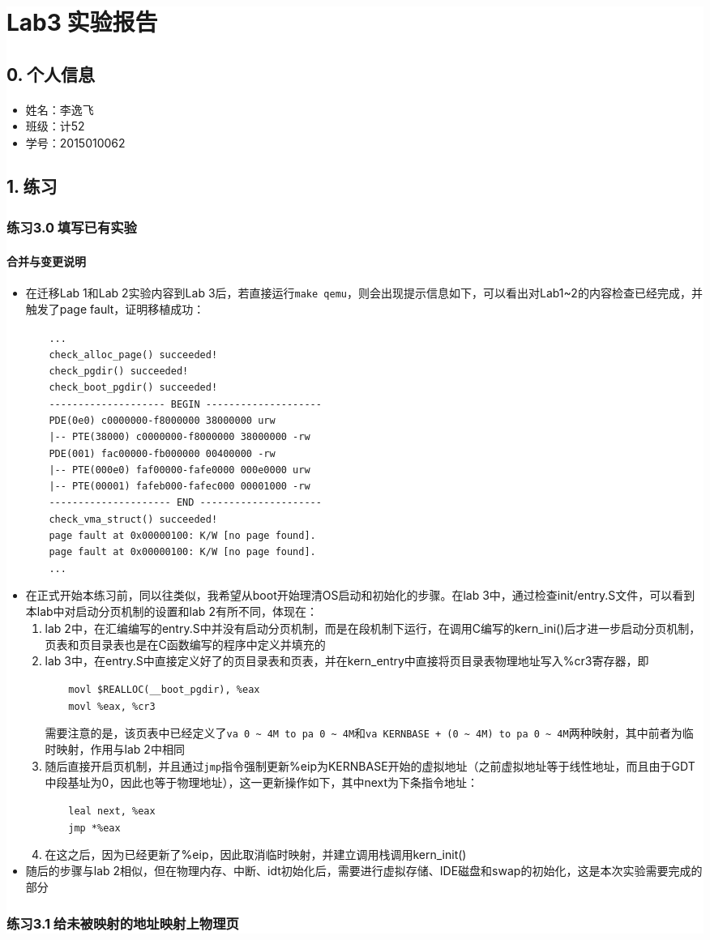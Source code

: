 # Lab3 实验报告

## 0. 个人信息
- 姓名：李逸飞
- 班级：计52
- 学号：2015010062

## 1. 练习

### 练习3.0 填写已有实验

#### 合并与变更说明

- 在迁移Lab 1和Lab 2实验内容到Lab 3后，若直接运行`make qemu`，则会出现提示信息如下，可以看出对Lab1~2的内容检查已经完成，并触发了page fault，证明移植成功：
    ```gdb
        ...
        check_alloc_page() succeeded!
        check_pgdir() succeeded!
        check_boot_pgdir() succeeded!
        -------------------- BEGIN --------------------
        PDE(0e0) c0000000-f8000000 38000000 urw
        |-- PTE(38000) c0000000-f8000000 38000000 -rw
        PDE(001) fac00000-fb000000 00400000 -rw
        |-- PTE(000e0) faf00000-fafe0000 000e0000 urw
        |-- PTE(00001) fafeb000-fafec000 00001000 -rw
        --------------------- END ---------------------
        check_vma_struct() succeeded!
        page fault at 0x00000100: K/W [no page found].
        page fault at 0x00000100: K/W [no page found].
        ...
    ```
- 在正式开始本练习前，同以往类似，我希望从boot开始理清OS启动和初始化的步骤。在lab 3中，通过检查init/entry.S文件，可以看到本lab中对启动分页机制的设置和lab 2有所不同，体现在：
    1. lab 2中，在汇编编写的entry.S中并没有启动分页机制，而是在段机制下运行，在调用C编写的kern_ini()后才进一步启动分页机制，页表和页目录表也是在C函数编写的程序中定义并填充的
    2. lab 3中，在entry.S中直接定义好了的页目录表和页表，并在kern_entry中直接将页目录表物理地址写入%cr3寄存器，即
        ```x86asm
            movl $REALLOC(__boot_pgdir), %eax
            movl %eax, %cr3
        ```
        需要注意的是，该页表中已经定义了`va 0 ~ 4M to pa 0 ~ 4M`和`va KERNBASE + (0 ~ 4M) to pa 0 ~ 4M`两种映射，其中前者为临时映射，作用与lab 2中相同
    3. 随后直接开启页机制，并且通过`jmp`指令强制更新%eip为KERNBASE开始的虚拟地址（之前虚拟地址等于线性地址，而且由于GDT中段基址为0，因此也等于物理地址），这一更新操作如下，其中next为下条指令地址：
        ```x86asm
            leal next, %eax
            jmp *%eax
        ```
    4. 在这之后，因为已经更新了%eip，因此取消临时映射，并建立调用栈调用kern_init()
- 随后的步骤与lab 2相似，但在物理内存、中断、idt初始化后，需要进行虚拟存储、IDE磁盘和swap的初始化，这是本次实验需要完成的部分

### 练习3.1 给未被映射的地址映射上物理页
